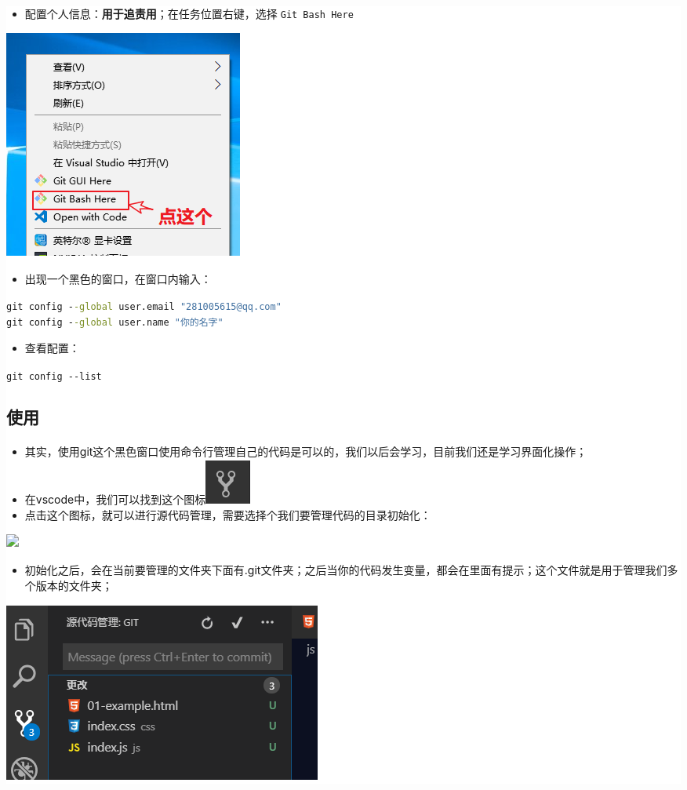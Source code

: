 - 配置个人信息：**用于追责用**；在任务位置右键，选择 `Git Bash Here`

![1576047116870](assets/1576047116870.png)

- 出现一个黑色的窗口，在窗口内输入：

```cmd
git config --global user.email "281005615@qq.com"
git config --global user.name "你的名字"
```

- 查看配置：

```
git config --list
```

## 使用

- 其实，使用git这个黑色窗口使用命令行管理自己的代码是可以的，我们以后会学习，目前我们还是学习界面化操作；
- 在vscode中，我们可以找到这个图标![1576047171390](assets/1576047171390.png)
- 点击这个图标，就可以进行源代码管理，需要选择个我们要管理代码的目录初始化：

![](/assets/005.png)

- 初始化之后，会在当前要管理的文件夹下面有.git文件夹；之后当你的代码发生变量，都会在里面有提示；这个文件就是用于管理我们多个版本的文件夹；

![](assets/006.png)
